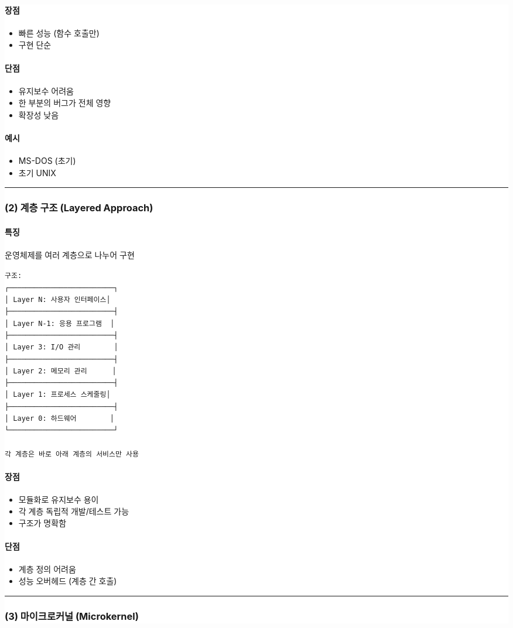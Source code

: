 #### 장점
- 빠른 성능 (함수 호출만)
- 구현 단순

#### 단점
- 유지보수 어려움
- 한 부분의 버그가 전체 영향
- 확장성 낮음

#### 예시
- MS-DOS (초기)
- 초기 UNIX

---

### (2) 계층 구조 (Layered Approach)

#### 특징
운영체제를 여러 계층으로 나누어 구현

```
구조:
┌─────────────────────────┐
│ Layer N: 사용자 인터페이스│
├─────────────────────────┤
│ Layer N-1: 응용 프로그램  │
├─────────────────────────┤
│ Layer 3: I/O 관리        │
├─────────────────────────┤
│ Layer 2: 메모리 관리      │
├─────────────────────────┤
│ Layer 1: 프로세스 스케줄링│
├─────────────────────────┤
│ Layer 0: 하드웨어        │
└─────────────────────────┘

각 계층은 바로 아래 계층의 서비스만 사용
```

#### 장점
- 모듈화로 유지보수 용이
- 각 계층 독립적 개발/테스트 가능
- 구조가 명확함

#### 단점
- 계층 정의 어려움
- 성능 오버헤드 (계층 간 호출)

---

### (3) 마이크로커널 (Microkernel)
